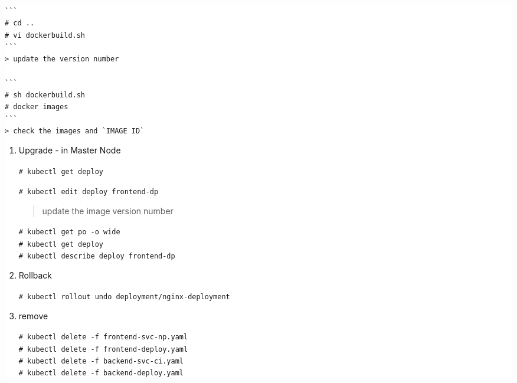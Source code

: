     ```
    # cd ..
    # vi dockerbuild.sh
    ```
    > update the version number

    ```
    # sh dockerbuild.sh
    # docker images
    ```
    > check the images and `IMAGE ID`

1. Upgrade - in Master Node

    ```
    # kubectl get deploy
    ```

    ```
    # kubectl edit deploy frontend-dp
    ```
    > update the image version number

    ```
    # kubectl get po -o wide
    # kubectl get deploy
    # kubectl describe deploy frontend-dp
    ```



1. Rollback

    ```
    # kubectl rollout undo deployment/nginx-deployment
    ```

1. remove

    ```
    # kubectl delete -f frontend-svc-np.yaml
    # kubectl delete -f frontend-deploy.yaml
    # kubectl delete -f backend-svc-ci.yaml
    # kubectl delete -f backend-deploy.yaml